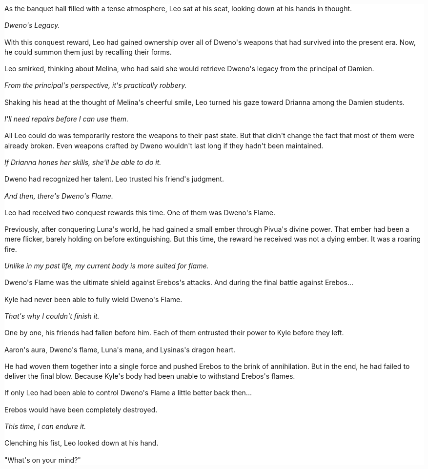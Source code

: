 As the banquet hall filled with a tense atmosphere, Leo sat at his seat, looking down at his hands in thought.

*Dweno's Legacy.*

With this conquest reward, Leo had gained ownership over all of Dweno's weapons that had survived into the present era. Now, he could summon them just by recalling their forms.

Leo smirked, thinking about Melina, who had said she would retrieve Dweno's legacy from the principal of Damien.

*From the principal's perspective, it's practically robbery.*

Shaking his head at the thought of Melina's cheerful smile, Leo turned his gaze toward Drianna among the Damien students.

*I'll need repairs before I can use them.*

All Leo could do was temporarily restore the weapons to their past state. But that didn't change the fact that most of them were already broken. Even weapons crafted by Dweno wouldn't last long if they hadn't been maintained.

*If Drianna hones her skills, she'll be able to do it.*

Dweno had recognized her talent. Leo trusted his friend's judgment.

*And then, there's Dweno's Flame.*

Leo had received two conquest rewards this time. One of them was Dweno's Flame.

Previously, after conquering Luna's world, he had gained a small ember through Pivua's divine power. That ember had been a mere flicker, barely holding on before extinguishing. But this time, the reward he received was not a dying ember. It was a roaring fire.

*Unlike in my past life, my current body is more suited for flame.*

Dweno's Flame was the ultimate shield against Erebos's attacks. And during the final battle against Erebos...

Kyle had never been able to fully wield Dweno's Flame.

*That's why I couldn't finish it.*

One by one, his friends had fallen before him. Each of them entrusted their power to Kyle before they left.

Aaron's aura, Dweno's flame, Luna's mana, and Lysinas's dragon heart.

He had woven them together into a single force and pushed Erebos to the brink of annihilation. But in the end, he had failed to deliver the final blow. Because Kyle's body had been unable to withstand Erebos's flames.

If only Leo had been able to control Dweno's Flame a little better back then...

Erebos would have been completely destroyed.

*This time, I can endure it.*

Clenching his fist, Leo looked down at his hand.

"What's on your mind?"
